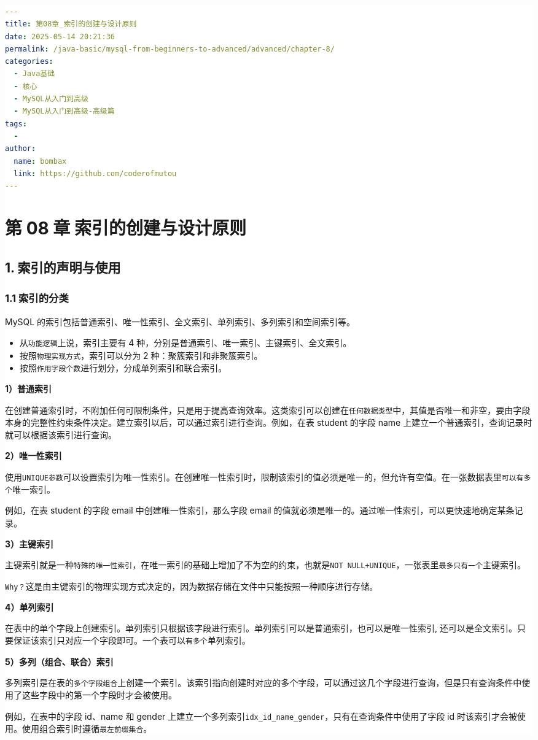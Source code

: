 ```yaml
---
title: 第08章_索引的创建与设计原则
date: 2025-05-14 20:21:36
permalink: /java-basic/mysql-from-beginners-to-advanced/advanced/chapter-8/
categories:
  - Java基础
  - 核心
  - MySQL从入门到高级
  - MySQL从入门到高级-高级篇
tags:
  - 
author: 
  name: bombax
  link: https://github.com/coderofmutou
---
```

# 第 08 章 索引的创建与设计原则

## 1. 索引的声明与使用
### 1.1 索引的分类
MySQL 的索引包括普通索引、唯一性索引、全文索引、单列索引、多列索引和空间索引等。

- 从`功能逻辑`上说，索引主要有 4 种，分别是普通索引、唯一索引、主键索引、全文索引。
- 按照`物理实现方式`，索引可以分为 2 种：聚簇索引和非聚簇索引。
- 按照`作用字段个数`进行划分，分成单列索引和联合索引。

**1）普通索引**

在创建普通索引时，不附加任何可限制条件，只是用于提高查询效率。这类索引可以创建在`任何数据类型`中，其值是否唯一和非空，要由字段本身的完整性约束条件决定。建立索引以后，可以通过索引进行查询。例如，在表 student 的字段 name 上建立一个普通索引，查询记录时就可以根据该索引进行查询。

**2）唯一性索引**

使用`UNIQUE参数`可以设置索引为唯一性索引。在创建唯一性索引时，限制该索引的值必须是唯一的，但允许有空值。在一张数据表里`可以有多个`唯一索引。

例如，在表 student 的字段 email 中创建唯一性索引，那么字段 email 的值就必须是唯一的。通过唯一性索引，可以更快速地确定某条记录。

**3）主键索引**

主键索引就是一种`特殊的唯一性索引`，在唯一索引的基础上增加了不为空的约束，也就是`NOT NULL+UNIQUE`，一张表里`最多只有一个`主键索引。

`Why？`这是由主键索引的物理实现方式决定的，因为数据存储在文件中只能按照一种顺序进行存储。

**4）单列索引**

在表中的单个字段上创建索引。单列索引只根据该字段进行索引。单列索引可以是普通索引，也可以是唯一性索引, 还可以是全文索引。只要保证该索引只对应一个字段即可。一个表可以`有多个`单列索引。

**5）多列（组合、联合）索引**

多列索引是在表的`多个字段组合`上创建一个索引。该索引指向创建时对应的多个字段，可以通过这几个字段进行查询，但是只有查询条件中使用了这些字段中的第一个字段时才会被使用。

例如，在表中的字段 id、name 和 gender 上建立一个多列索引`idx_id_name_gender`，只有在查询条件中使用了字段 id 时该索引才会被使用。使用组合索引时遵循`最左前缀集合`。

